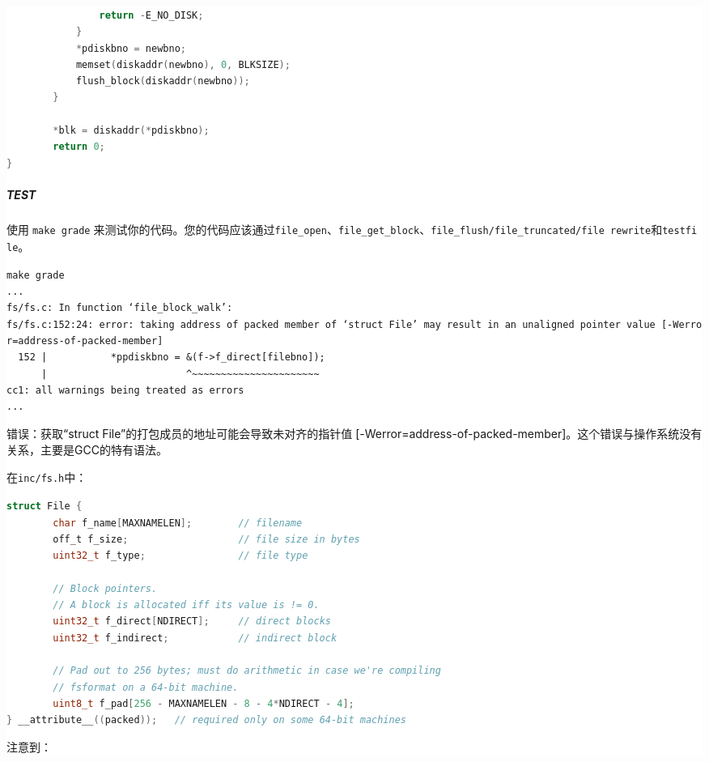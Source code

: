 ```c
            	return -E_NO_DISK;
        	}
        	*pdiskbno = newbno;
        	memset(diskaddr(newbno), 0, BLKSIZE);
            flush_block(diskaddr(newbno));
    	}
    
    	*blk = diskaddr(*pdiskbno);
    	return 0;
}
```



##### TEST

使用 `make grade` 来测试你的代码。您的代码应该通过`file_open`、`file_get_block`、`file_flush/file_truncated/file rewrite`和`testfile`。

```shell
make grade
...
fs/fs.c: In function ‘file_block_walk’:
fs/fs.c:152:24: error: taking address of packed member of ‘struct File’ may result in an unaligned pointer value [-Werror=address-of-packed-member]
  152 |           *ppdiskbno = &(f->f_direct[filebno]);
      |                        ^~~~~~~~~~~~~~~~~~~~~~~
cc1: all warnings being treated as errors
...
```

错误：获取“struct File”的打包成员的地址可能会导致未对齐的指针值 [-Werror=address-of-packed-member]。这个错误与操作系统没有关系，主要是GCC的特有语法。

在`inc/fs.h`中：

```c
struct File {
        char f_name[MAXNAMELEN];        // filename
        off_t f_size;                   // file size in bytes
        uint32_t f_type;                // file type

        // Block pointers.
        // A block is allocated iff its value is != 0.
        uint32_t f_direct[NDIRECT];     // direct blocks
        uint32_t f_indirect;            // indirect block

        // Pad out to 256 bytes; must do arithmetic in case we're compiling
        // fsformat on a 64-bit machine.
        uint8_t f_pad[256 - MAXNAMELEN - 8 - 4*NDIRECT - 4];
} __attribute__((packed));   // required only on some 64-bit machines
```

注意到：
